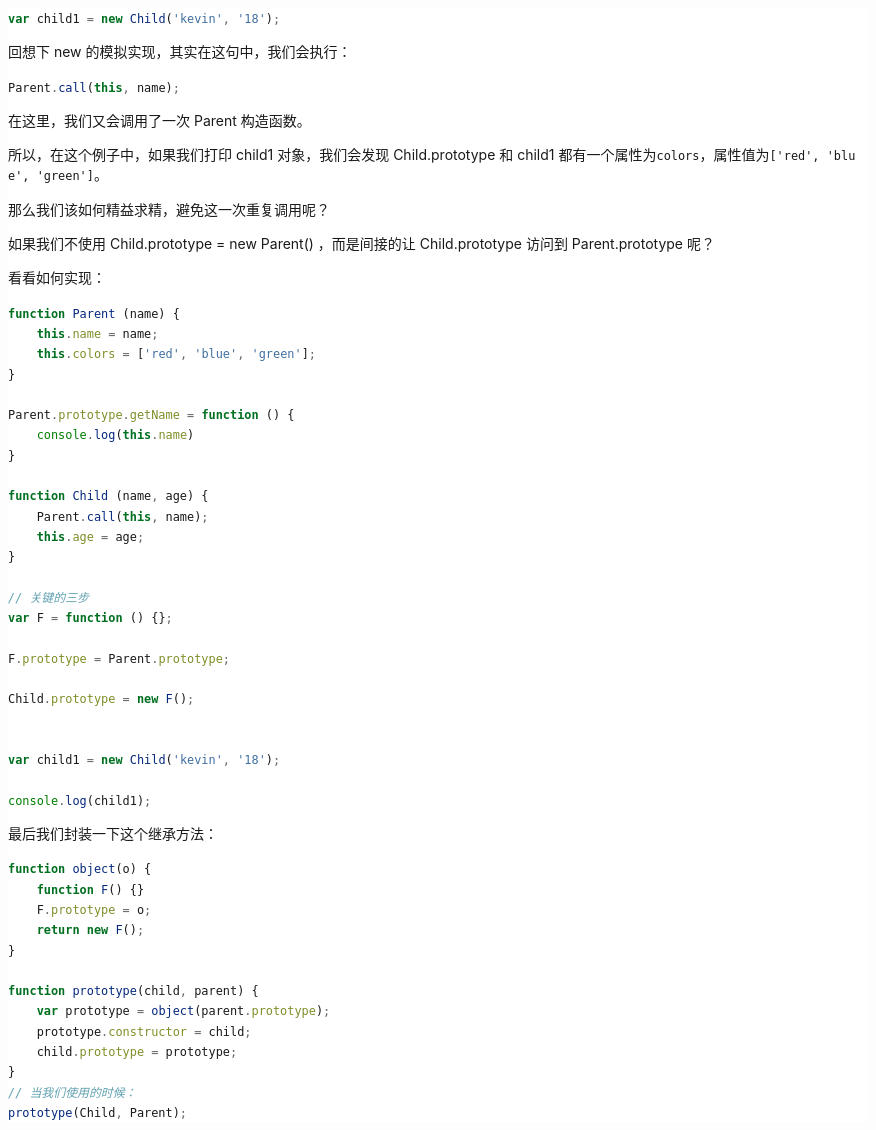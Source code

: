 ```js
var child1 = new Child('kevin', '18');
```

回想下 new 的模拟实现，其实在这句中，我们会执行：

```js
Parent.call(this, name);
```

在这里，我们又会调用了一次 Parent 构造函数。

所以，在这个例子中，如果我们打印 child1 对象，我们会发现 Child.prototype 和 child1 都有一个属性为`colors`，属性值为`['red', 'blue', 'green']`。

那么我们该如何精益求精，避免这一次重复调用呢？

如果我们不使用 Child.prototype = new Parent() ，而是间接的让 Child.prototype 访问到 Parent.prototype 呢？

看看如何实现：

```js
function Parent (name) {
    this.name = name;
    this.colors = ['red', 'blue', 'green'];
}

Parent.prototype.getName = function () {
    console.log(this.name)
}

function Child (name, age) {
    Parent.call(this, name);
    this.age = age;
}

// 关键的三步
var F = function () {};

F.prototype = Parent.prototype;

Child.prototype = new F();


var child1 = new Child('kevin', '18');

console.log(child1);
```

最后我们封装一下这个继承方法：

```js
function object(o) {
    function F() {}
    F.prototype = o;
    return new F();
}

function prototype(child, parent) {
    var prototype = object(parent.prototype);
    prototype.constructor = child;
    child.prototype = prototype;
}
// 当我们使用的时候：
prototype(Child, Parent);
```
